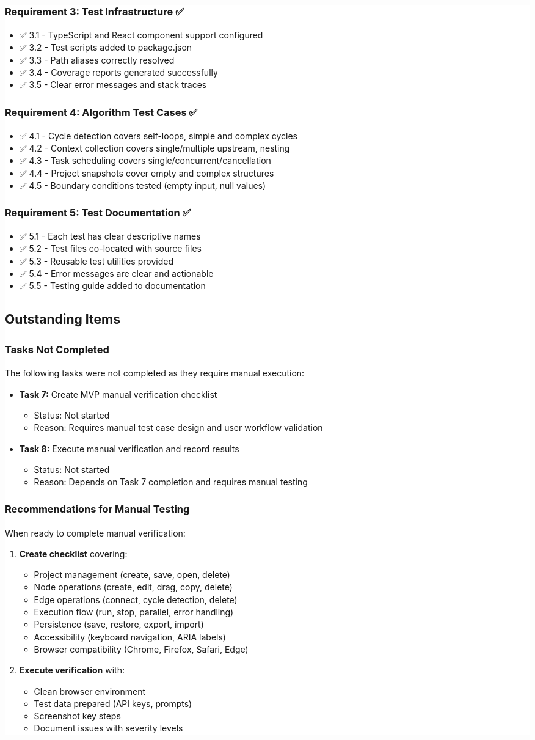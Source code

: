 ### Requirement 3: Test Infrastructure ✅
- ✅ 3.1 - TypeScript and React component support configured
- ✅ 3.2 - Test scripts added to package.json
- ✅ 3.3 - Path aliases correctly resolved
- ✅ 3.4 - Coverage reports generated successfully
- ✅ 3.5 - Clear error messages and stack traces

### Requirement 4: Algorithm Test Cases ✅
- ✅ 4.1 - Cycle detection covers self-loops, simple and complex cycles
- ✅ 4.2 - Context collection covers single/multiple upstream, nesting
- ✅ 4.3 - Task scheduling covers single/concurrent/cancellation
- ✅ 4.4 - Project snapshots cover empty and complex structures
- ✅ 4.5 - Boundary conditions tested (empty input, null values)

### Requirement 5: Test Documentation ✅
- ✅ 5.1 - Each test has clear descriptive names
- ✅ 5.2 - Test files co-located with source files
- ✅ 5.3 - Reusable test utilities provided
- ✅ 5.4 - Error messages are clear and actionable
- ✅ 5.5 - Testing guide added to documentation

## Outstanding Items

### Tasks Not Completed
The following tasks were not completed as they require manual execution:

- **Task 7:** Create MVP manual verification checklist
  - Status: Not started
  - Reason: Requires manual test case design and user workflow validation
  
- **Task 8:** Execute manual verification and record results
  - Status: Not started
  - Reason: Depends on Task 7 completion and requires manual testing

### Recommendations for Manual Testing
When ready to complete manual verification:

1. **Create checklist** covering:
   - Project management (create, save, open, delete)
   - Node operations (create, edit, drag, copy, delete)
   - Edge operations (connect, cycle detection, delete)
   - Execution flow (run, stop, parallel, error handling)
   - Persistence (save, restore, export, import)
   - Accessibility (keyboard navigation, ARIA labels)
   - Browser compatibility (Chrome, Firefox, Safari, Edge)

2. **Execute verification** with:
   - Clean browser environment
   - Test data prepared (API keys, prompts)
   - Screenshot key steps
   - Document issues with severity levels
